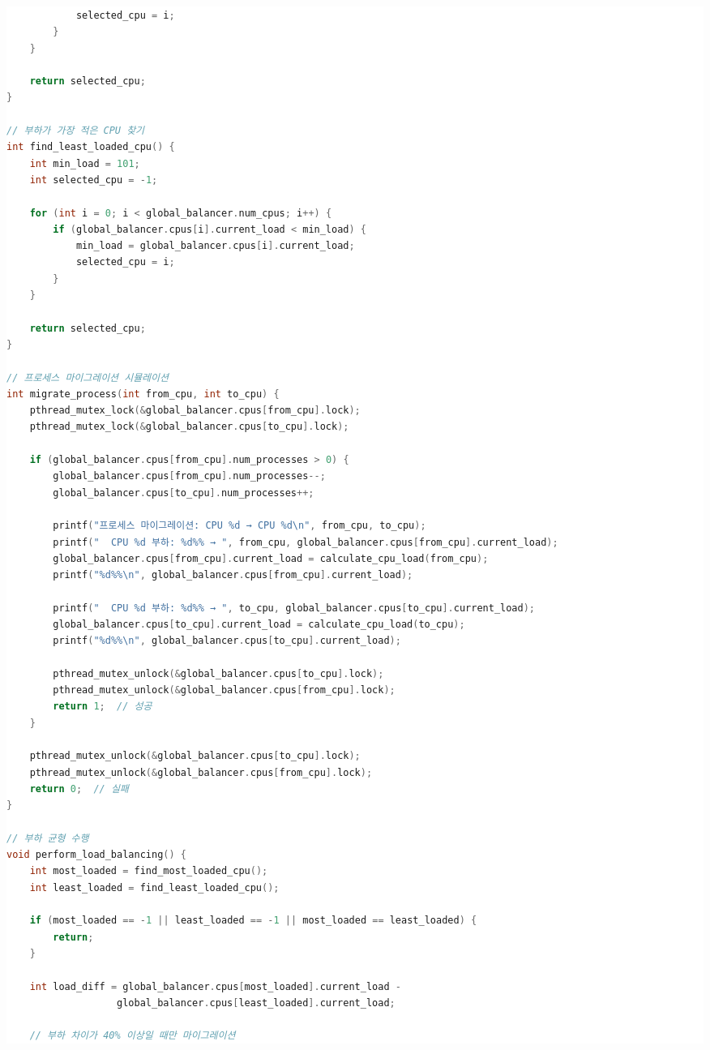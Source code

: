 ```c
            selected_cpu = i;
        }
    }
    
    return selected_cpu;
}

// 부하가 가장 적은 CPU 찾기
int find_least_loaded_cpu() {
    int min_load = 101;
    int selected_cpu = -1;
    
    for (int i = 0; i < global_balancer.num_cpus; i++) {
        if (global_balancer.cpus[i].current_load < min_load) {
            min_load = global_balancer.cpus[i].current_load;
            selected_cpu = i;
        }
    }
    
    return selected_cpu;
}

// 프로세스 마이그레이션 시뮬레이션
int migrate_process(int from_cpu, int to_cpu) {
    pthread_mutex_lock(&global_balancer.cpus[from_cpu].lock);
    pthread_mutex_lock(&global_balancer.cpus[to_cpu].lock);
    
    if (global_balancer.cpus[from_cpu].num_processes > 0) {
        global_balancer.cpus[from_cpu].num_processes--;
        global_balancer.cpus[to_cpu].num_processes++;
        
        printf("프로세스 마이그레이션: CPU %d → CPU %d\n", from_cpu, to_cpu);
        printf("  CPU %d 부하: %d%% → ", from_cpu, global_balancer.cpus[from_cpu].current_load);
        global_balancer.cpus[from_cpu].current_load = calculate_cpu_load(from_cpu);
        printf("%d%%\n", global_balancer.cpus[from_cpu].current_load);
        
        printf("  CPU %d 부하: %d%% → ", to_cpu, global_balancer.cpus[to_cpu].current_load);
        global_balancer.cpus[to_cpu].current_load = calculate_cpu_load(to_cpu);
        printf("%d%%\n", global_balancer.cpus[to_cpu].current_load);
        
        pthread_mutex_unlock(&global_balancer.cpus[to_cpu].lock);
        pthread_mutex_unlock(&global_balancer.cpus[from_cpu].lock);
        return 1;  // 성공
    }
    
    pthread_mutex_unlock(&global_balancer.cpus[to_cpu].lock);
    pthread_mutex_unlock(&global_balancer.cpus[from_cpu].lock);
    return 0;  // 실패
}

// 부하 균형 수행
void perform_load_balancing() {
    int most_loaded = find_most_loaded_cpu();
    int least_loaded = find_least_loaded_cpu();
    
    if (most_loaded == -1 || least_loaded == -1 || most_loaded == least_loaded) {
        return;
    }
    
    int load_diff = global_balancer.cpus[most_loaded].current_load - 
                   global_balancer.cpus[least_loaded].current_load;
    
    // 부하 차이가 40% 이상일 때만 마이그레이션
```